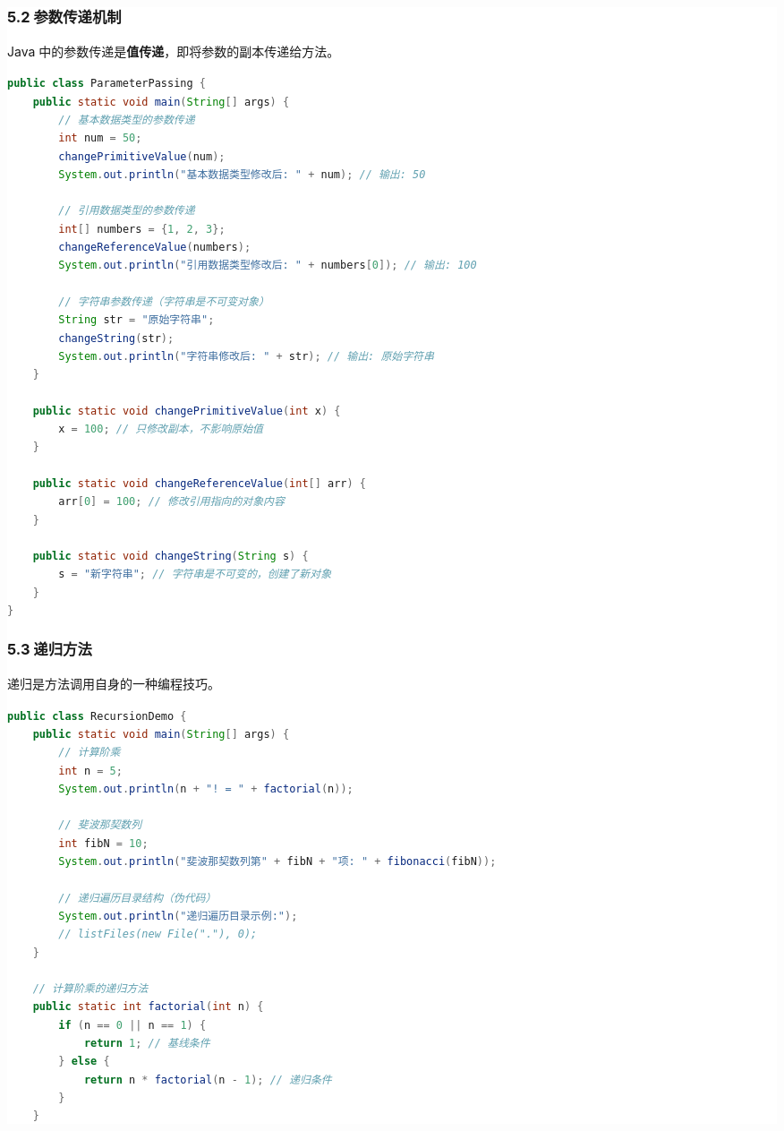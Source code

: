 ### 5.2 参数传递机制

Java 中的参数传递是**值传递**，即将参数的副本传递给方法。

```java
public class ParameterPassing {
    public static void main(String[] args) {
        // 基本数据类型的参数传递
        int num = 50;
        changePrimitiveValue(num);
        System.out.println("基本数据类型修改后: " + num); // 输出: 50

        // 引用数据类型的参数传递
        int[] numbers = {1, 2, 3};
        changeReferenceValue(numbers);
        System.out.println("引用数据类型修改后: " + numbers[0]); // 输出: 100

        // 字符串参数传递（字符串是不可变对象）
        String str = "原始字符串";
        changeString(str);
        System.out.println("字符串修改后: " + str); // 输出: 原始字符串
    }

    public static void changePrimitiveValue(int x) {
        x = 100; // 只修改副本，不影响原始值
    }

    public static void changeReferenceValue(int[] arr) {
        arr[0] = 100; // 修改引用指向的对象内容
    }

    public static void changeString(String s) {
        s = "新字符串"; // 字符串是不可变的，创建了新对象
    }
}
```

### 5.3 递归方法

递归是方法调用自身的一种编程技巧。

```java
public class RecursionDemo {
    public static void main(String[] args) {
        // 计算阶乘
        int n = 5;
        System.out.println(n + "! = " + factorial(n));

        // 斐波那契数列
        int fibN = 10;
        System.out.println("斐波那契数列第" + fibN + "项: " + fibonacci(fibN));

        // 递归遍历目录结构（伪代码）
        System.out.println("递归遍历目录示例:");
        // listFiles(new File("."), 0);
    }

    // 计算阶乘的递归方法
    public static int factorial(int n) {
        if (n == 0 || n == 1) {
            return 1; // 基线条件
        } else {
            return n * factorial(n - 1); // 递归条件
        }
    }
```